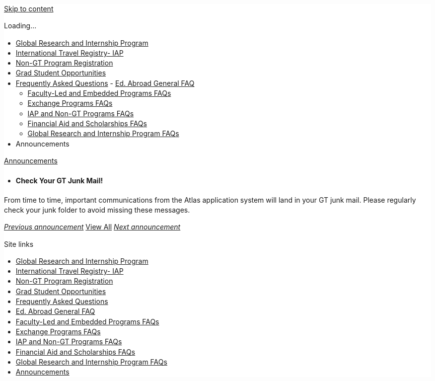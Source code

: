 [Skip to content](https://atlas.gatech.edu/index.cfm?FuseAction=Programs.ListAll&Sort=Program_City&Order=asc&type=1#tds_content_start)

Loading...

- [Global Research and Internship Program](javascript:void(0);)
- [International Travel Registry- IAP](https://atlas.gatech.edu/index.cfm?FuseAction=Abroad.ViewLink&Parent_ID=0&Link_ID=B016F9CA-5056-BA1F-7230494E75F22ADA)
- [Non-GT Program Registration](https://atlas.gatech.edu/index.cfm?FuseAction=Abroad.ViewLink&Parent_ID=0&Link_ID=D055F714-5056-BA1F-747057EF8EB9775A)
- [Grad Student Opportunities](https://ea.oie.gatech.edu/Graduate%20Student%20International%20Opportunities)
- [Frequently Asked Questions](https://atlas.gatech.edu/index.cfm?FuseAction=Abroad.ViewLink&Parent_ID=0&Link_ID=6894DA08-D174-1F97-AF50DA2C6D64F500)  - [Ed. Abroad General FAQ](javascript:void(0);)
  - [Faculty-Led and Embedded Programs FAQs](https://atlas.gatech.edu/index.cfm?FuseAction=Abroad.ViewLink&Parent_ID=6894DA08-D174-1F97-AF50DA2C6D64F500&Link_ID=689F1BEA-B64F-CD7B-E7B55FE2B97C6D95)
  - [Exchange Programs FAQs](https://atlas.gatech.edu/index.cfm?FuseAction=Abroad.ViewLink&Parent_ID=6894DA08-D174-1F97-AF50DA2C6D64F500&Link_ID=68AE0F78-F752-A3BA-5479401EA656E570)
  - [IAP and Non-GT Programs FAQs](https://atlas.gatech.edu/index.cfm?FuseAction=Abroad.ViewLink&Parent_ID=6894DA08-D174-1F97-AF50DA2C6D64F500&Link_ID=68B731CA-C201-A310-4D6BCA3F4568AD11)
  - [Financial Aid and Scholarships FAQs](https://atlas.gatech.edu/index.cfm?FuseAction=Abroad.ViewLink&Parent_ID=6894DA08-D174-1F97-AF50DA2C6D64F500&Link_ID=68BDC2DA-0BE7-48F1-C8B6E5CE0ADC333F)
  - [Global Research and Internship Program FAQs](https://atlas.gatech.edu/index.cfm?FuseAction=Abroad.ViewLink&Parent_ID=6894DA08-D174-1F97-AF50DA2C6D64F500&Link_ID=10433B74-D4C6-0D80-E614070EA17E2FD9)
- Announcements


[Announcements](https://atlas.gatech.edu/index.cfm?FuseAction=Announcements.XML&Program_ID=0)

- #### Check Your GT Junk Mail!


From time to time, important communications from the Atlas application system will land in your GT junk mail. Please regularly check your junk folder to avoid missing these messages.


[_Previous announcement_](javascript:void(0); "Previous") [View All](https://atlas.gatech.edu/index.cfm?FuseAction=Announcements.Home) [_Next announcement_](javascript:void(0); "Next")

Site links

- [Global Research and Internship Program](javascript:void(0);)
- [International Travel Registry- IAP](https://atlas.gatech.edu/index.cfm?FuseAction=Abroad.ViewLink&Parent_ID=0&Link_ID=B016F9CA-5056-BA1F-7230494E75F22ADA)
- [Non-GT Program Registration](https://atlas.gatech.edu/index.cfm?FuseAction=Abroad.ViewLink&Parent_ID=0&Link_ID=D055F714-5056-BA1F-747057EF8EB9775A)
- [Grad Student Opportunities](https://ea.oie.gatech.edu/Graduate%20Student%20International%20Opportunities)
- [Frequently Asked Questions](https://atlas.gatech.edu/index.cfm?FuseAction=Abroad.ViewLink&Parent_ID=0&Link_ID=6894DA08-D174-1F97-AF50DA2C6D64F500)
- [Ed. Abroad General FAQ](javascript:void(0);)
- [Faculty-Led and Embedded Programs FAQs](https://atlas.gatech.edu/index.cfm?FuseAction=Abroad.ViewLink&Parent_ID=6894DA08-D174-1F97-AF50DA2C6D64F500&Link_ID=689F1BEA-B64F-CD7B-E7B55FE2B97C6D95)
- [Exchange Programs FAQs](https://atlas.gatech.edu/index.cfm?FuseAction=Abroad.ViewLink&Parent_ID=6894DA08-D174-1F97-AF50DA2C6D64F500&Link_ID=68AE0F78-F752-A3BA-5479401EA656E570)
- [IAP and Non-GT Programs FAQs](https://atlas.gatech.edu/index.cfm?FuseAction=Abroad.ViewLink&Parent_ID=6894DA08-D174-1F97-AF50DA2C6D64F500&Link_ID=68B731CA-C201-A310-4D6BCA3F4568AD11)
- [Financial Aid and Scholarships FAQs](https://atlas.gatech.edu/index.cfm?FuseAction=Abroad.ViewLink&Parent_ID=6894DA08-D174-1F97-AF50DA2C6D64F500&Link_ID=68BDC2DA-0BE7-48F1-C8B6E5CE0ADC333F)
- [Global Research and Internship Program FAQs](https://atlas.gatech.edu/index.cfm?FuseAction=Abroad.ViewLink&Parent_ID=6894DA08-D174-1F97-AF50DA2C6D64F500&Link_ID=10433B74-D4C6-0D80-E614070EA17E2FD9)
- [Announcements](https://atlas.gatech.edu/index.cfm?FuseAction=Announcements.Home)

